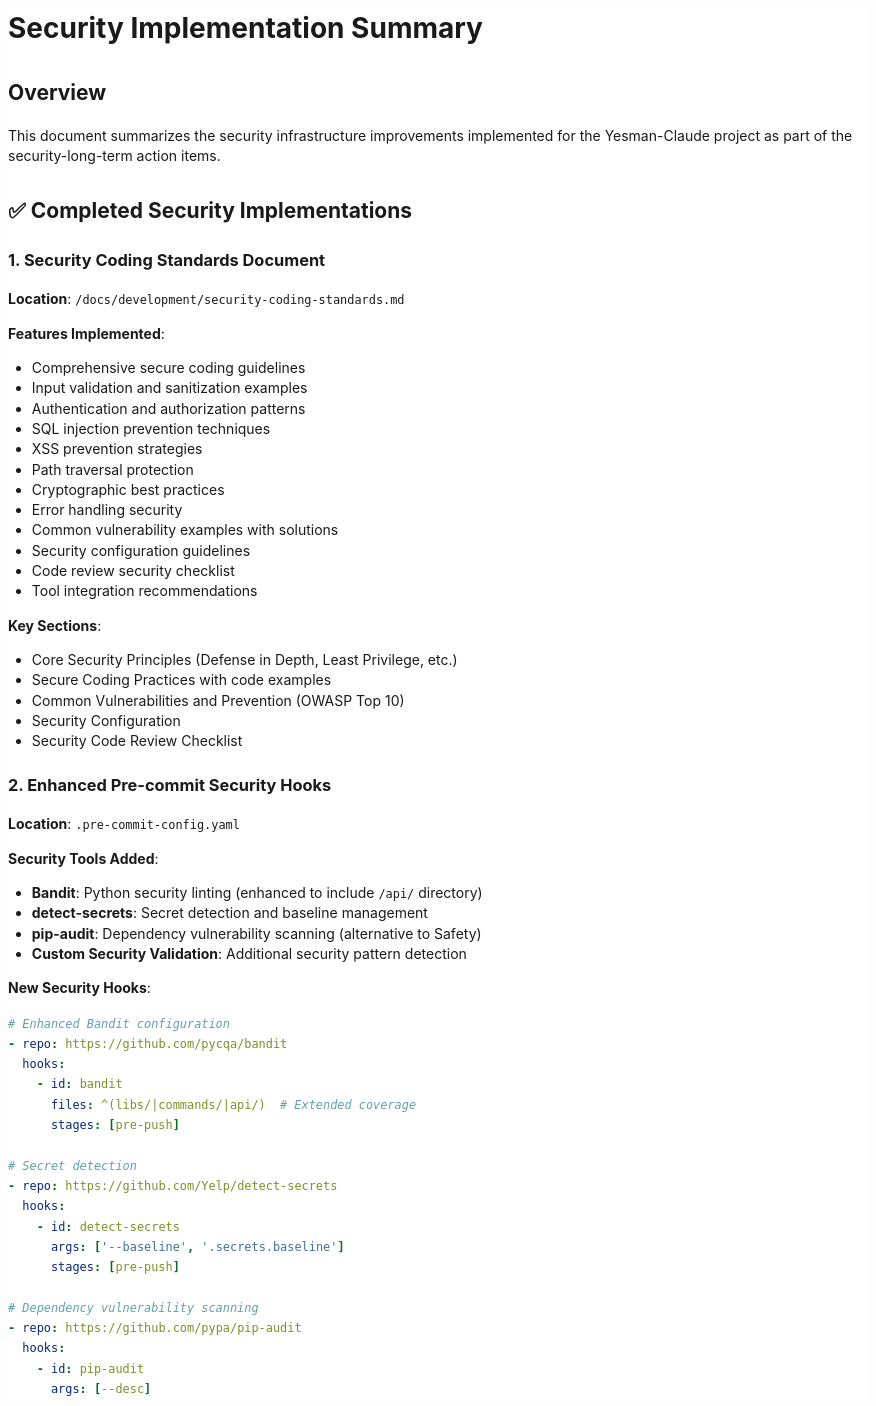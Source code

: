 # Security Implementation Summary

## Overview

This document summarizes the security infrastructure improvements implemented for the Yesman-Claude project as part of the security-long-term action items.

## ✅ Completed Security Implementations

### 1. Security Coding Standards Document
**Location**: `/docs/development/security-coding-standards.md`

**Features Implemented**:
- Comprehensive secure coding guidelines
- Input validation and sanitization examples
- Authentication and authorization patterns
- SQL injection prevention techniques
- XSS prevention strategies
- Path traversal protection
- Cryptographic best practices
- Error handling security
- Common vulnerability examples with solutions
- Security configuration guidelines
- Code review security checklist
- Tool integration recommendations

**Key Sections**:
- Core Security Principles (Defense in Depth, Least Privilege, etc.)
- Secure Coding Practices with code examples
- Common Vulnerabilities and Prevention (OWASP Top 10)
- Security Configuration
- Security Code Review Checklist

### 2. Enhanced Pre-commit Security Hooks
**Location**: `.pre-commit-config.yaml`

**Security Tools Added**:
- **Bandit**: Python security linting (enhanced to include `/api/` directory)
- **detect-secrets**: Secret detection and baseline management
- **pip-audit**: Dependency vulnerability scanning (alternative to Safety)
- **Custom Security Validation**: Additional security pattern detection

**New Security Hooks**:
```yaml
# Enhanced Bandit configuration
- repo: https://github.com/pycqa/bandit
  hooks:
    - id: bandit
      files: ^(libs/|commands/|api/)  # Extended coverage
      stages: [pre-push]

# Secret detection
- repo: https://github.com/Yelp/detect-secrets
  hooks:
    - id: detect-secrets
      args: ['--baseline', '.secrets.baseline']
      stages: [pre-push]

# Dependency vulnerability scanning
- repo: https://github.com/pypa/pip-audit
  hooks:
    - id: pip-audit
      args: [--desc]
```